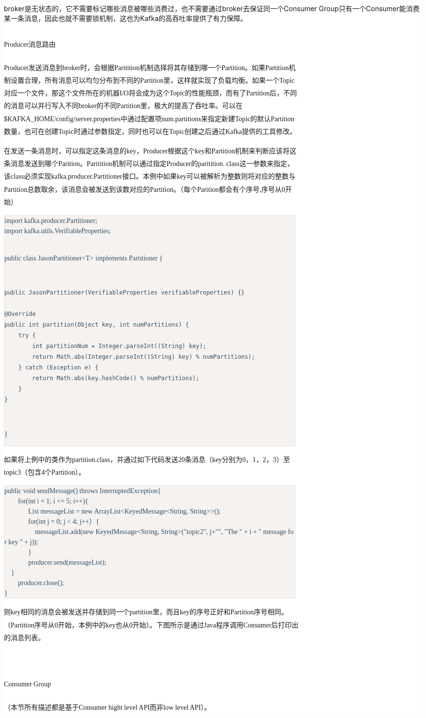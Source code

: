  broker是无状态的，它不需要标记哪些消息被哪些消费过，也不需要通过broker去保证同一个Consumer Group只有一个Consumer能消费某一条消息，因此也就不需要锁机制，这也为Kafka的高吞吐率提供了有力保障。</span></p>
<h3 style="font-weight:normal;border:0px;clear:none;width:610px;color:rgb(34,34,34);line-height:36px;">
<span style="font-family:'Comic Sans MS';font-size:14px;">Producer消息路由</span></h3>
<p style="border:0px;line-height:1.8;clear:none;width:610px;">
<span style="font-family:'Comic Sans MS';font-size:14px;">Producer发送消息到broker时，会根据Paritition机制选择将其存储到哪一个Partition。如果Partition机制设置合理，所有消息可以均匀分布到不同的Partition里，这样就实现了负载均衡。如果一个Topic对应一个文件，那这个文件所在的机器I/O将会成为这个Topic的性能瓶颈，而有了Partition后，不同的消息可以并行写入不同broker的不同Partition里，极大的提高了吞吐率。可以在$KAFKA_HOME/config/server.properties中通过配置项num.partitions来指定新建Topic的默认Partition数量，也可在创建Topic时通过参数指定，同时也可以在Topic创建之后通过Kafka提供的工具修改。</span></p>
<p style="border:0px;line-height:1.8;clear:none;width:610px;">
<span style="font-family:'Comic Sans MS';font-size:14px;">在发送一条消息时，可以指定这条消息的key，Producer根据这个key和Partition机制来判断应该将这条消息发送到哪个Parition。Paritition机制可以通过指定Producer的paritition. class这一参数来指定，该class必须实现kafka.producer.Partitioner接口。本例中如果key可以被解析为整数则将对应的整数与Partition总数取余，该消息会被发送到该数对应的Partition。（每个Parition都会有个序号,序号从0开始）</span></p>
<pre style="border:1px solid rgb(232,232,232);background-color:rgb(245,242,240);color:rgb(49,78,100);line-height:21px;width:597.797px;overflow:auto;clear:none;"><span style="font-family:'Comic Sans MS';font-size:14px;">import kafka.producer.Partitioner;
import kafka.utils.VerifiableProperties;

public class JasonPartitioner&lt;T&gt; implements Partitioner {

    public JasonPartitioner(VerifiableProperties verifiableProperties) {}

    @Override
    public int partition(Object key, int numPartitions) {
        try {
            int partitionNum = Integer.parseInt((String) key);
            return Math.abs(Integer.parseInt((String) key) % numPartitions);
        } catch (Exception e) {
            return Math.abs(key.hashCode() % numPartitions);
        }
    }
}
</span></pre>
<p style="border:0px;line-height:1.8;clear:none;width:610px;">
<span style="font-family:'Comic Sans MS';font-size:14px;">如果将上例中的类作为partition.class，并通过如下代码发送20条消息（key分别为0，1，2，3）至topic3（包含4个Partition）。</span></p>
<pre style="border:1px solid rgb(232,232,232);background-color:rgb(245,242,240);color:rgb(49,78,100);line-height:21px;width:597.797px;overflow:auto;clear:none;"><span style="font-family:'Comic Sans MS';font-size:14px;">public void sendMessage() throws InterruptedException{
　　for(int i = 1; i &lt;= 5; i++){
　　      List messageList = new ArrayList&lt;KeyedMessage&lt;String, String&gt;&gt;();
　　      for(int j = 0; j &lt; 4; j++）{
　　          messageList.add(new KeyedMessage&lt;String, String&gt;("topic2", j+"", "The " + i + " message for key " + j));
　　      }
　　      producer.send(messageList);
    }
　　producer.close();
}
</span></pre>
<p style="border:0px;line-height:1.8;clear:none;width:610px;">
<span style="font-family:'Comic Sans MS';font-size:14px;">则key相同的消息会被发送并存储到同一个partition里，而且key的序号正好和Partition序号相同。（Partition序号从0开始，本例中的key也从0开始）。下图所示是通过Java程序调用Consumer后打印出的消息列表。</span></p>
<p style="border:0px;line-height:1.8;clear:none;width:610px;">
<span style="font-family:'Comic Sans MS';font-size:14px;"><img src="http://cdn1.infoqstatic.com/statics_s2_20161025-0357u4/resource/articles/kafka-analysis-part-1/zh/resources/0310024.png" width="550" alt="" style="border:0px;"></span></p>
<h3 style="font-weight:normal;border:0px;clear:none;width:610px;color:rgb(34,34,34);line-height:36px;">
<span style="font-family:'Comic Sans MS';font-size:14px;">Consumer Group</span></h3>
<p style="border:0px;line-height:1.8;clear:none;width:610px;">
<span style="font-family:'Comic Sans MS';font-size:14px;">（本节所有描述都是基于Consumer hight level API而非low level API）。</span></p>